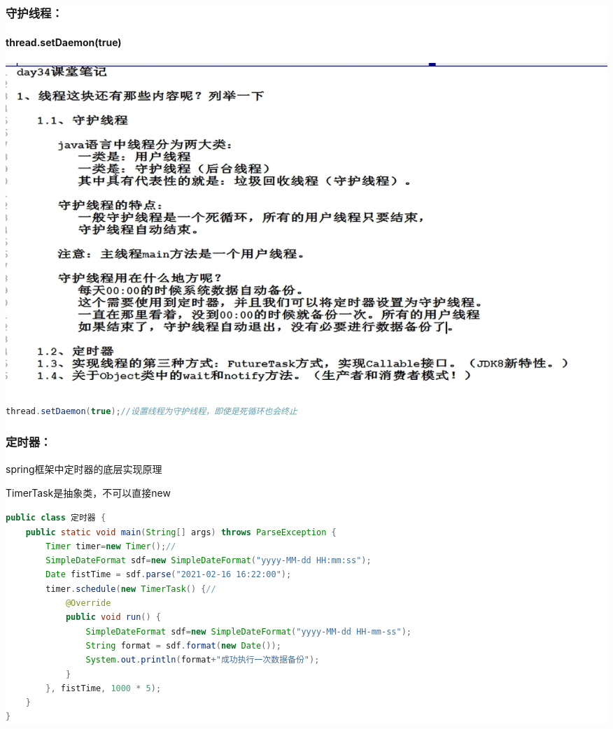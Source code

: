 ### 守护线程：

#### thread.setDaemon(true)

![image-20210216141333938](Java/image-20210216141333938.png)

```java
thread.setDaemon(true);//设置线程为守护线程，即使是死循环也会终止
```

### 定时器：

spring框架中定时器的底层实现原理

TimerTask是抽象类，不可以直接new

```java
public class 定时器 {
    public static void main(String[] args) throws ParseException {
        Timer timer=new Timer();//
        SimpleDateFormat sdf=new SimpleDateFormat("yyyy-MM-dd HH:mm:ss");
        Date fistTime = sdf.parse("2021-02-16 16:22:00");
        timer.schedule(new TimerTask() {//
            @Override
            public void run() {
                SimpleDateFormat sdf=new SimpleDateFormat("yyyy-MM-dd HH-mm-ss");
                String format = sdf.format(new Date());
                System.out.println(format+"成功执行一次数据备份");
            }
        }, fistTime, 1000 * 5);
    }
}
```
